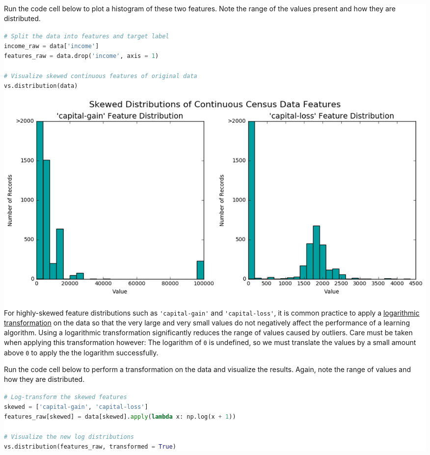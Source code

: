 Run the code cell below to plot a histogram of these two features. Note the range of the values present and how they are distributed.


```python
# Split the data into features and target label
income_raw = data['income']
features_raw = data.drop('income', axis = 1)

# Visualize skewed continuous features of original data
vs.distribution(data)
```


![png](output_9_0.png)


For highly-skewed feature distributions such as `'capital-gain'` and `'capital-loss'`, it is common practice to apply a <a href="https://en.wikipedia.org/wiki/Data_transformation_(statistics)">logarithmic transformation</a> on the data so that the very large and very small values do not negatively affect the performance of a learning algorithm. Using a logarithmic transformation significantly reduces the range of values caused by outliers. Care must be taken when applying this transformation however: The logarithm of `0` is undefined, so we must translate the values by a small amount above `0` to apply the the logarithm successfully.

Run the code cell below to perform a transformation on the data and visualize the results. Again, note the range of values and how they are distributed. 


```python
# Log-transform the skewed features
skewed = ['capital-gain', 'capital-loss']
features_raw[skewed] = data[skewed].apply(lambda x: np.log(x + 1))

# Visualize the new log distributions
vs.distribution(features_raw, transformed = True)
```
